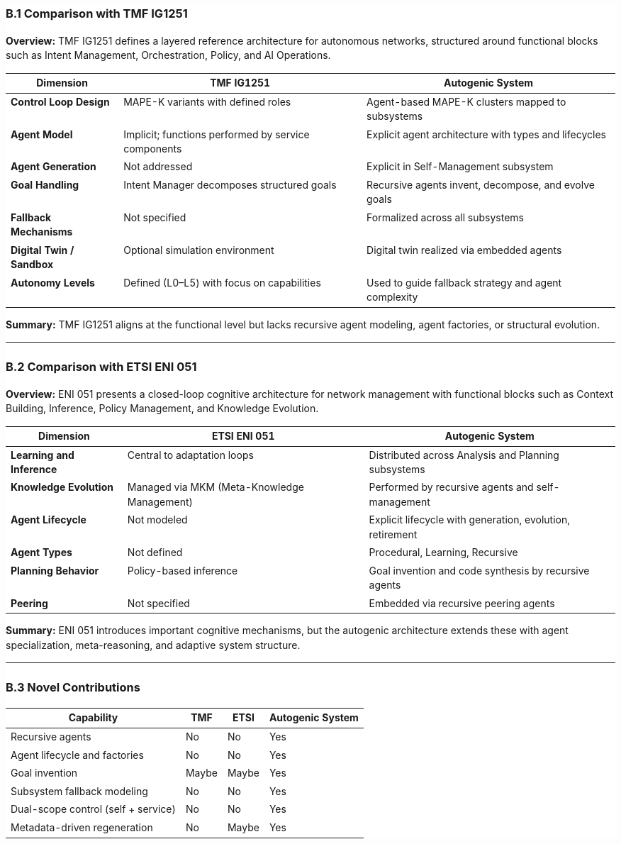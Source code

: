 
### B.1 Comparison with TMF IG1251

**Overview:** TMF IG1251 defines a layered reference architecture for autonomous networks, structured around functional blocks such as Intent Management, Orchestration, Policy, and AI Operations.

| **Dimension**                 | **TMF IG1251**                                      | **Autogenic System**                                      |
|-------------------------------|-----------------------------------------------------|------------------------------------------------------------|
| **Control Loop Design**       | MAPE-K variants with defined roles                  | Agent-based MAPE-K clusters mapped to subsystems           |
| **Agent Model**               | Implicit; functions performed by service components | Explicit agent architecture with types and lifecycles      |
| **Agent Generation**          | Not addressed                                       | Explicit in Self-Management subsystem                      |
| **Goal Handling**             | Intent Manager decomposes structured goals          | Recursive agents invent, decompose, and evolve goals       |
| **Fallback Mechanisms**       | Not specified                                       | Formalized across all subsystems                           |
| **Digital Twin / Sandbox**    | Optional simulation environment                     | Digital twin realized via embedded agents                  |
| **Autonomy Levels**           | Defined (L0–L5) with focus on capabilities          | Used to guide fallback strategy and agent complexity        |

**Summary:** TMF IG1251 aligns at the functional level but lacks recursive agent modeling, agent factories, or structural evolution.

---

### B.2 Comparison with ETSI ENI 051

**Overview:** ENI 051 presents a closed-loop cognitive architecture for network management with functional blocks such as Context Building, Inference, Policy Management, and Knowledge Evolution.

| **Dimension**                 | **ETSI ENI 051**                                    | **Autogenic System**                                      |
|-------------------------------|-----------------------------------------------------|------------------------------------------------------------|
| **Learning and Inference**    | Central to adaptation loops                         | Distributed across Analysis and Planning subsystems         |
| **Knowledge Evolution**       | Managed via MKM (Meta-Knowledge Management)         | Performed by recursive agents and self-management          |
| **Agent Lifecycle**           | Not modeled                                         | Explicit lifecycle with generation, evolution, retirement  |
| **Agent Types**               | Not defined                                         | Procedural, Learning, Recursive                            |
| **Planning Behavior**         | Policy-based inference                              | Goal invention and code synthesis by recursive agents      |
| **Peering**                   | Not specified                                       | Embedded via recursive peering agents                     |

**Summary:** ENI 051 introduces important cognitive mechanisms, but the autogenic architecture extends these with agent specialization, meta-reasoning, and adaptive system structure.

---

### B.3 Novel Contributions

| **Capability**                      | **TMF** | **ETSI** | **Autogenic System** |
|-------------------------------------|--------|---------|----------------------|
| Recursive agents                    | No     | No      | Yes                    |
| Agent lifecycle and factories       | No     | No      | Yes                    |
| Goal invention                      | Maybe  | Maybe   | Yes                    |
| Subsystem fallback modeling         | No     | No      | Yes                    |
| Dual-scope control (self + service) | No     | No      | Yes                    |
| Metadata-driven regeneration        | No     | Maybe   | Yes                    |
